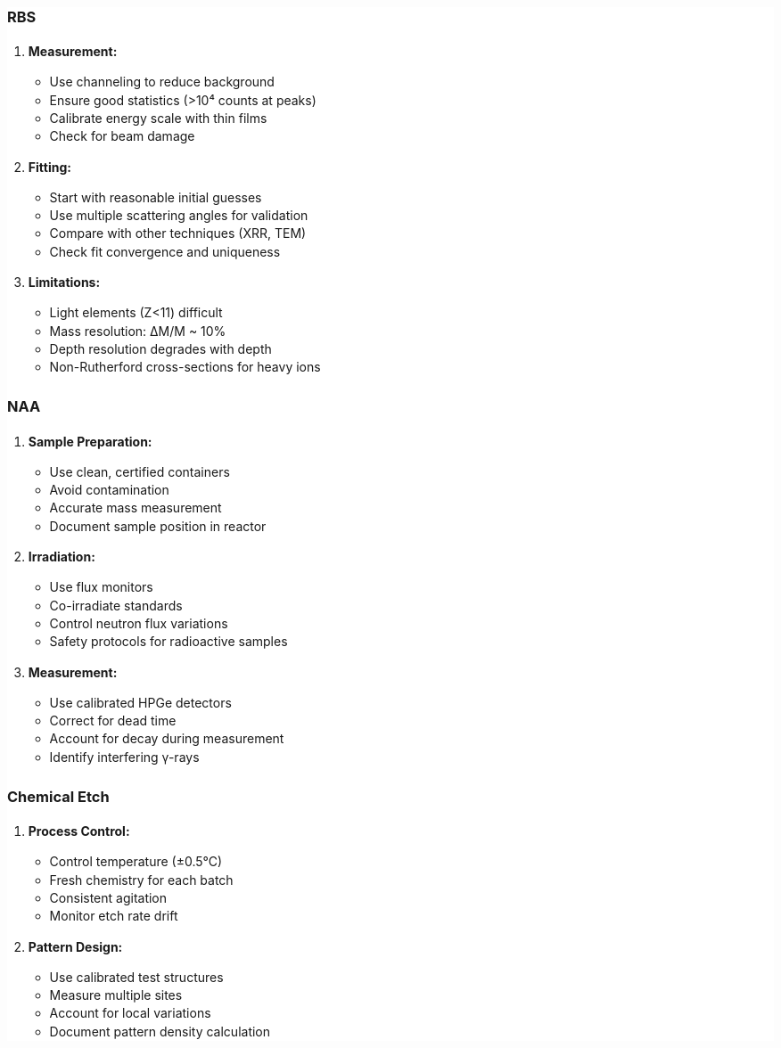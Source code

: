 ### RBS

1. **Measurement:**
   - Use channeling to reduce background
   - Ensure good statistics (>10⁴ counts at peaks)
   - Calibrate energy scale with thin films
   - Check for beam damage

2. **Fitting:**
   - Start with reasonable initial guesses
   - Use multiple scattering angles for validation
   - Compare with other techniques (XRR, TEM)
   - Check fit convergence and uniqueness

3. **Limitations:**
   - Light elements (Z<11) difficult
   - Mass resolution: ΔM/M ~ 10%
   - Depth resolution degrades with depth
   - Non-Rutherford cross-sections for heavy ions

### NAA

1. **Sample Preparation:**
   - Use clean, certified containers
   - Avoid contamination
   - Accurate mass measurement
   - Document sample position in reactor

2. **Irradiation:**
   - Use flux monitors
   - Co-irradiate standards
   - Control neutron flux variations
   - Safety protocols for radioactive samples

3. **Measurement:**
   - Use calibrated HPGe detectors
   - Correct for dead time
   - Account for decay during measurement
   - Identify interfering γ-rays

### Chemical Etch

1. **Process Control:**
   - Control temperature (±0.5°C)
   - Fresh chemistry for each batch
   - Consistent agitation
   - Monitor etch rate drift

2. **Pattern Design:**
   - Use calibrated test structures
   - Measure multiple sites
   - Account for local variations
   - Document pattern density calculation
